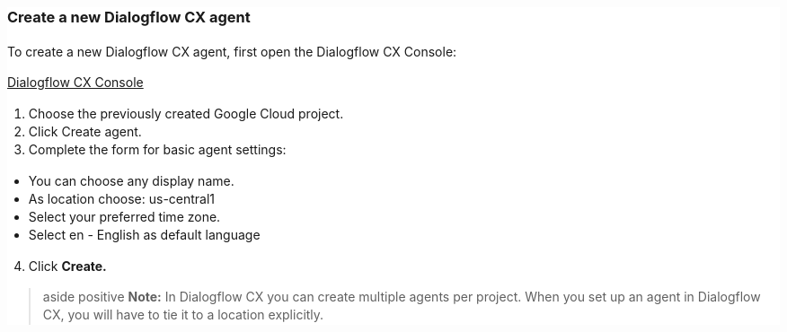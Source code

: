 ### Create a new Dialogflow CX agent
To create a new Dialogflow CX agent, first open the Dialogflow CX Console:

[Dialogflow CX Console](https://dialogflow.cloud.google.com/cx/projects?utm_source=codelabs&utm_medium=et&utm_campaign=CDR_lee_aiml_leedialogflowlabs_cx_&utm_content=-&authuser=2)

1. Choose the previously created Google Cloud project.
2. Click Create agent.
3. Complete the form for basic agent settings:
- You can choose any display name.
- As location choose: us-central1
- Select your preferred time zone.
- Select en - English as default language
4. Click **Create.**

> aside positive
**Note:** In Dialogflow CX you can create multiple agents per project. When you set up an agent in 
> Dialogflow CX, you will have to tie it to a location explicitly.
